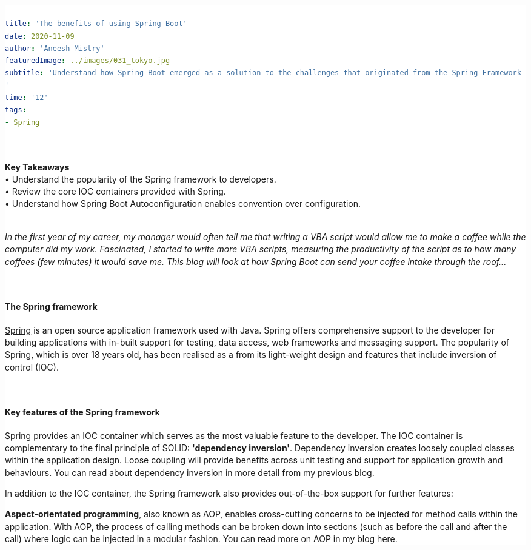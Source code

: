 ```yaml
---
title: 'The benefits of using Spring Boot'
date: 2020-11-09
author: 'Aneesh Mistry'
featuredImage: ../images/031_tokyo.jpg
subtitle: 'Understand how Spring Boot emerged as a solution to the challenges that originated from the Spring Framework '
time: '12'
tags:
- Spring
---
```

<br>
<strong>Key Takeaways</strong><br>
&#8226; Understand the popularity of the Spring framework to developers.<br>
&#8226; Review the core IOC containers provided with Spring.<br>
&#8226; Understand how Spring Boot Autoconfiguration enables convention over configuration.<br>
<br>
<p>
<i>
In the first year of my career, my manager would often tell me that writing a VBA script would allow me to make a coffee while the computer did my work.
Fascinated, I started to write more VBA scripts, measuring the productivity of the script as to how many coffees (few minutes) it would save me. This blog will look 
at how Spring Boot can send your coffee intake through the roof...
</i>
</p>
<br>
<h4>The Spring framework</h4>
<p>
<a href="https://spring.io/" target="_blank">Spring</a> is an open source application framework used with Java. 
Spring offers comprehensive support to the developer for building applications with in-built support for testing, data access, web frameworks and messaging support. 
The popularity of Spring, which is over 18 years old, has been realised as a from its light-weight design and features that include inversion of control (IOC).
</p>

<br>
<h4>Key features of the Spring framework</h4>
<p>
Spring provides an IOC container which serves as the most valuable feature to the developer.
The IOC container is complementary to the final principle of SOLID: <strong>'dependency inversion'</strong>. Dependency inversion creates loosely coupled classes within the application design. Loose coupling will provide benefits across unit testing and support for application growth and behaviours. 
You can read about dependency inversion in more detail from my previous <a href="https://aneesh.co.uk/dependency-inversion-principle" target="_blank">blog</a>.
</p>
<p>
In addition to the IOC container, the Spring framework also provides out-of-the-box support for further features:
</p>
<strong>Aspect-orientated programming</strong>, also known as AOP, enables cross-cutting concerns to be injected for method calls within the application. 
With AOP, the process of calling methods can be broken down into sections (such as before the call and after the call) where logic can be injected in a modular fashion. You can read more on AOP in my blog <a href="https://aneesh.co.uk/implementing-aop-in-a-spring-application" target="_blank">here</a>.
</p>
<p>